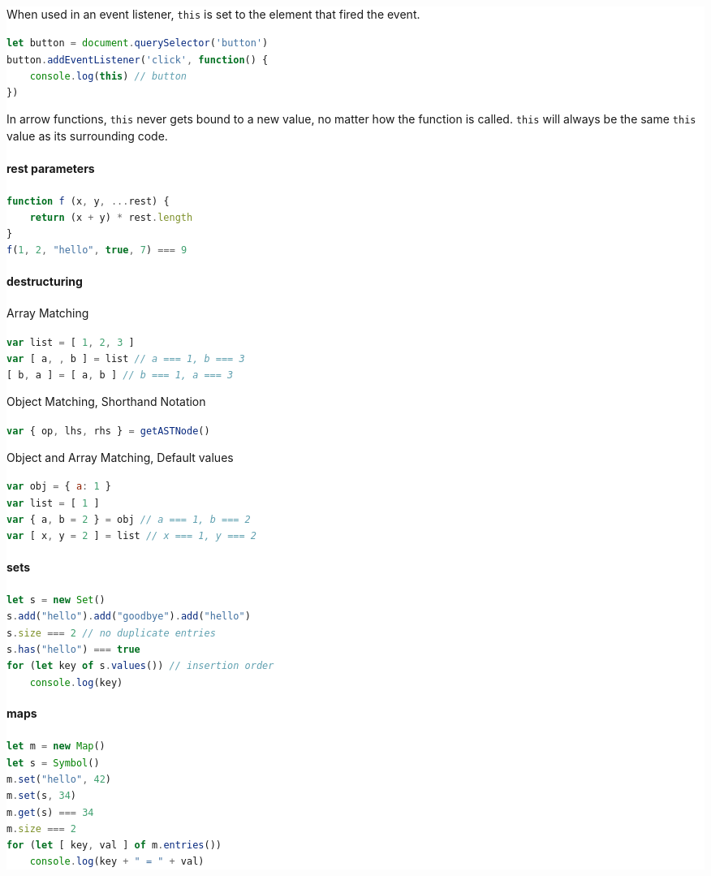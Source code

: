 When used in an event listener, `this` is set to the element that fired the event.
```js
let button = document.querySelector('button')
button.addEventListener('click', function() {
    console.log(this) // button
})
```
In arrow functions, `this` never gets bound to a new value, no matter how the function is called. `this` will always be the same `this` value as its surrounding code.

#### rest parameters

```js
function f (x, y, ...rest) {
    return (x + y) * rest.length
}
f(1, 2, "hello", true, 7) === 9
```

#### destructuring

Array Matching
```js
var list = [ 1, 2, 3 ]
var [ a, , b ] = list // a === 1, b === 3
[ b, a ] = [ a, b ] // b === 1, a === 3
```
Object Matching, Shorthand Notation
```js
var { op, lhs, rhs } = getASTNode()
```
Object and Array Matching, Default values
```js
var obj = { a: 1 }
var list = [ 1 ]
var { a, b = 2 } = obj // a === 1, b === 2
var [ x, y = 2 ] = list // x === 1, y === 2
```

#### sets

```js
let s = new Set()
s.add("hello").add("goodbye").add("hello")
s.size === 2 // no duplicate entries
s.has("hello") === true
for (let key of s.values()) // insertion order
    console.log(key)
```

#### maps

```js
let m = new Map()
let s = Symbol()
m.set("hello", 42)
m.set(s, 34)
m.get(s) === 34
m.size === 2
for (let [ key, val ] of m.entries())
    console.log(key + " = " + val)
```
